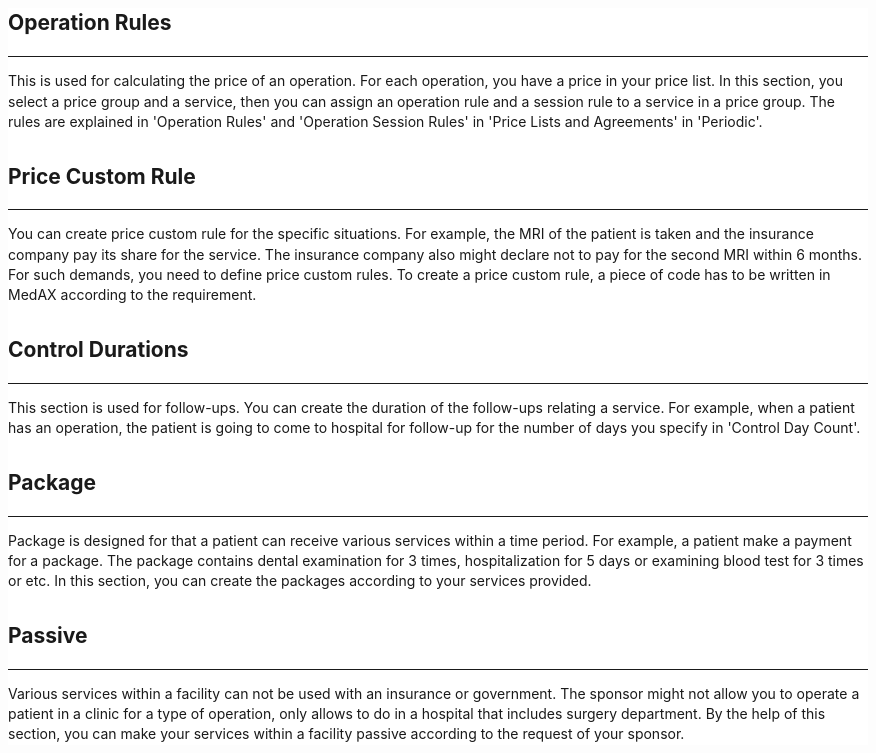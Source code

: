 ## Operation Rules

---

This is used for calculating the price of an operation. For each operation, you have a price in your price list. In this section, you select a price group and a service, then you can assign an operation rule and a session rule to a service in a price group. The rules are explained in 'Operation Rules' and 'Operation Session Rules' in 'Price Lists and Agreements' in 'Periodic'.

## Price Custom Rule

---

You can create price custom rule for the specific situations. For example, the MRI of the patient is taken and the insurance company pay its share for the service. The insurance company also might declare not to pay for the second MRI within 6 months. For such demands, you need to define price custom rules. To create a price custom rule, a piece of code has to be written in MedAX according to the requirement.

## Control Durations

---

This section is used for follow-ups. You can create the duration of the follow-ups relating a service. For example, when a patient has an  operation, the patient is going to come to hospital for follow-up for the number of days you specify in 'Control Day Count'.

## Package

---

Package is designed for that a patient can receive various services within a time period. For example, a patient make a payment for a package. The package contains dental examination for 3 times, hospitalization for 5 days or examining blood test for 3 times or etc. In this section, you can create the packages according to your services provided.

## Passive

---

Various services within a facility can not be used with an insurance or government. The sponsor might not allow you to operate a patient in a clinic for a type of operation, only allows to do in a hospital that includes surgery department. By the help of this section, you can make your services within a facility passive according to the request of your sponsor.


















